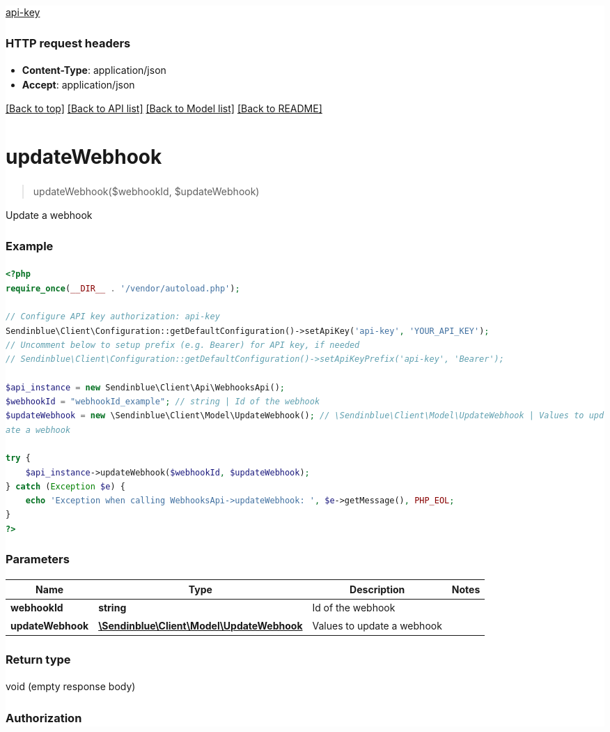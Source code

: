 [api-key](../../README.md#api-key)

### HTTP request headers

 - **Content-Type**: application/json
 - **Accept**: application/json

[[Back to top]](#) [[Back to API list]](../../README.md#documentation-for-api-endpoints) [[Back to Model list]](../../README.md#documentation-for-models) [[Back to README]](../../README.md)

# **updateWebhook**
> updateWebhook($webhookId, $updateWebhook)

Update a webhook

### Example
```php
<?php
require_once(__DIR__ . '/vendor/autoload.php');

// Configure API key authorization: api-key
Sendinblue\Client\Configuration::getDefaultConfiguration()->setApiKey('api-key', 'YOUR_API_KEY');
// Uncomment below to setup prefix (e.g. Bearer) for API key, if needed
// Sendinblue\Client\Configuration::getDefaultConfiguration()->setApiKeyPrefix('api-key', 'Bearer');

$api_instance = new Sendinblue\Client\Api\WebhooksApi();
$webhookId = "webhookId_example"; // string | Id of the webhook
$updateWebhook = new \Sendinblue\Client\Model\UpdateWebhook(); // \Sendinblue\Client\Model\UpdateWebhook | Values to update a webhook

try {
    $api_instance->updateWebhook($webhookId, $updateWebhook);
} catch (Exception $e) {
    echo 'Exception when calling WebhooksApi->updateWebhook: ', $e->getMessage(), PHP_EOL;
}
?>
```

### Parameters

Name | Type | Description  | Notes
------------- | ------------- | ------------- | -------------
 **webhookId** | **string**| Id of the webhook |
 **updateWebhook** | [**\Sendinblue\Client\Model\UpdateWebhook**](../Model/UpdateWebhook.md)| Values to update a webhook |

### Return type

void (empty response body)

### Authorization
